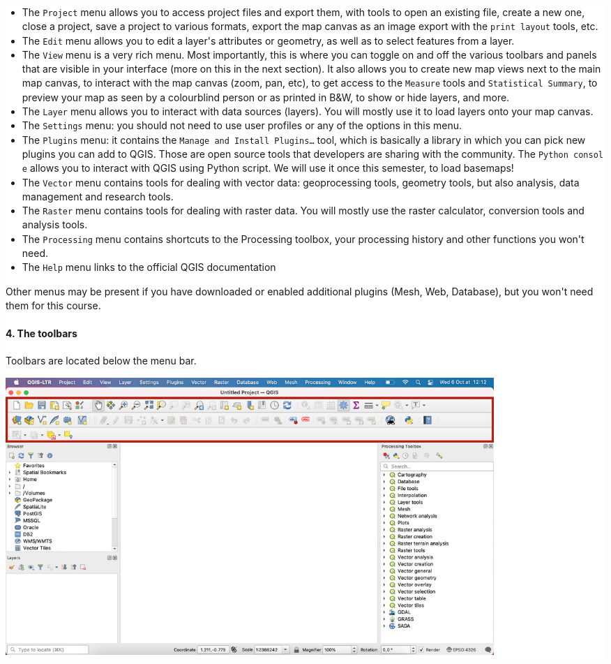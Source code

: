 - The `Project` menu allows you to access project files and export them, with tools to open an existing file, create a new one, close a project, save a project to various formats, export the map canvas as an image export with the `print layout` tools, etc.
- The `Edit` menu allows you to edit a layer's attributes or geometry, as well as to select features from a layer.
- The `View` menu is a very rich menu. Most importantly, this is where you can toggle on and off the various toolbars and panels that are visible in your interface (more on this in the next section). It also allows you to create new map views next to the main map canvas, to interact with the map canvas (zoom, pan, etc), to get access to the `Measure` tools and `Statistical Summary`, to preview your map as seen by a colourblind person or as printed in B&W, to show or hide layers, and more.
- The `Layer` menu allows you to interact with data sources (layers). You will mostly use it to load layers onto your map canvas.
- The `Settings` menu: you should not need to use user profiles or any of the options in this menu.
- The `Plugins` menu: it contains the `Manage and Install Plugins…` tool, which is basically a library in which you can pick new plugins you can add to QGIS. Those are open source tools that developers are sharing with the community. The `Python console` allows you to interact with QGIS using Python script. We will use it once this semester, to load basemaps!
- The `Vector` menu contains tools for dealing with vector data: geoprocessing tools, geometry tools, but also analysis, data management and research tools.
- The `Raster` menu contains tools for dealing with raster data. You will mostly use the raster calculator, conversion tools and analysis tools.
- The `Processing` menu contains shortcuts to the Processing toolbox, your processing history and other functions you won't need.
- The `Help` menu links to the official QGIS documentation

Other menus may be present if you have downloaded or enabled additional plugins (Mesh, Web, Database), but you won't need them for this course.

#### 4. The toolbars

Toolbars are located below the menu bar. 

<img src="../assets/images/GUI5.png" width="700">
